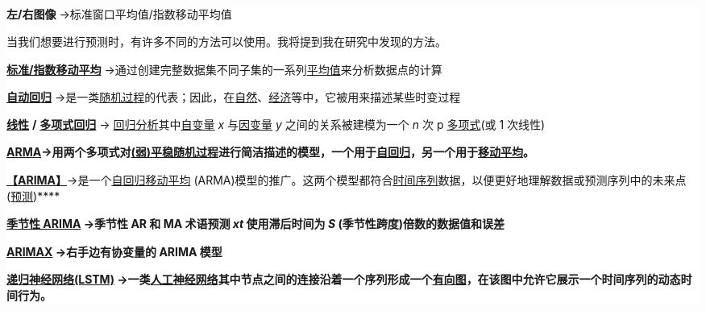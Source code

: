 
**左/右图像** →标准窗口平均值/指数移动平均值

当我们想要进行预测时，有许多不同的方法可以使用。我将提到我在研究中发现的方法。

[**标准/指数移动平均**](https://en.wikipedia.org/wiki/Moving_average) →通过创建完整数据集不同子集的一系列[平均值](https://en.wikipedia.org/wiki/Average)来分析数据点的计算

[**自动回归**](https://en.wikipedia.org/wiki/Autoregressive_model) →是一类[随机过程](https://en.wikipedia.org/wiki/Random_process)的代表；因此，在[自然](https://en.wikipedia.org/wiki/Natural_science)、[经济](https://en.wikipedia.org/wiki/Economics)等中，它被用来描述某些时变过程

[**线性**](https://en.wikipedia.org/wiki/Linear_regression) **/** [**多项式回归**](https://en.wikipedia.org/wiki/Polynomial_regression) → [回归分析](https://en.wikipedia.org/wiki/Regression_analysis)其中[自变量](https://en.wikipedia.org/wiki/Independent_variable) *x* 与[因变量](https://en.wikipedia.org/wiki/Dependent_variable) *y* 之间的关系被建模为一个 *n* 次 p [多项式](https://en.wikipedia.org/wiki/Polynomial)(或 1 次线性)

[**ARMA**](https://en.wikipedia.org/wiki/Autoregressive%E2%80%93moving-average_model)**→用两个多项式对[(弱)平稳随机过程](https://en.wikipedia.org/wiki/Stationary_stochastic_process)进行简洁描述的模型，一个用于[自回归](https://en.wikipedia.org/wiki/AR_model)，另一个用于[移动平均](https://en.wikipedia.org/wiki/MA_model)。**

**[**【ARIMA】**](https://en.wikipedia.org/wiki/Autoregressive_integrated_moving_average)**→是一个[自回归移动平均](https://en.wikipedia.org/wiki/Autoregressive_moving_average) (ARMA)模型的推广。这两个模型都符合[时间序列](https://en.wikipedia.org/wiki/Time_series)数据，以便更好地理解数据或预测序列中的未来点([预测](https://en.wikipedia.org/wiki/Forecasting))****

****[**季节性 ARIMA**](https://newonlinecourses.science.psu.edu/stat510/node/67/) →季节性 AR 和 MA 术语预测 *xt* 使用滞后时间为 *S* (季节性跨度)倍数的数据值和误差****

****[**ARIMAX**](https://robjhyndman.com/hyndsight/arimax/) →右手边有协变量的 ARIMA 模型****

****[**递归神经网络(LSTM)**](https://en.wikipedia.org/wiki/Long_short-term_memory) →一类[人工神经网络](https://en.wikipedia.org/wiki/Artificial_neural_network)其中节点之间的连接沿着一个序列形成一个[有向图](https://en.wikipedia.org/wiki/Directed_graph)，在该图中允许它展示一个时间序列的动态时间行为。****
